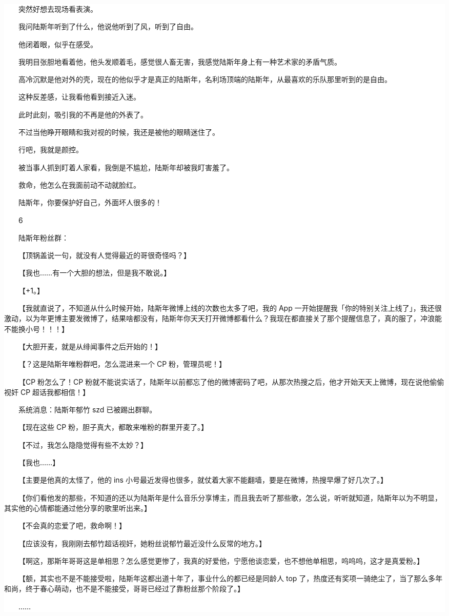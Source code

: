 &emsp;&emsp;突然好想去现场看表演。  
  
&emsp;&emsp;我问陆斯年听到了什么，他说他听到了风，听到了自由。  
  
&emsp;&emsp;他闭着眼，似乎在感受。  
  
&emsp;&emsp;我明目张胆地看着他，他头发顺着毛，感觉很人畜无害，我感觉陆斯年身上有一种艺术家的矛盾气质。  
  
&emsp;&emsp;高冷沉默是他对外的壳，现在的他似乎才是真正的陆斯年，名利场顶端的陆斯年，从最喜欢的乐队那里听到的是自由。  
  
&emsp;&emsp;这种反差感，让我看他看到接近入迷。  
  
&emsp;&emsp;此时此刻，吸引我的不再是他的外表了。  
  
&emsp;&emsp;不过当他睁开眼睛和我对视的时候，我还是被他的眼睛迷住了。  
  
&emsp;&emsp;行吧，我就是颜控。  
  
&emsp;&emsp;被当事人抓到盯着人家看，我倒是不尴尬，陆斯年却被我盯害羞了。  
  
&emsp;&emsp;救命，他怎么在我面前动不动就脸红。  
  
&emsp;&emsp;陆斯年，你要保护好自己，外面坏人很多的！  
  
&emsp;&emsp;6  
  
&emsp;&emsp;陆斯年粉丝群：  
  
&emsp;&emsp;【顶锅盖说一句，就没有人觉得最近的哥很奇怪吗？】  
  
&emsp;&emsp;【我也……有一个大胆的想法，但是我不敢说。】  
  
&emsp;&emsp;【+1。】  
  
&emsp;&emsp;【我就直说了，不知道从什么时候开始，陆斯年微博上线的次数也太多了吧，我的 App 一开始提醒我「你的特别关注上线了」，我还很激动，以为年更博主要发微博了，结果啥都没有，陆斯年你天天打开微博都看什么？我现在都直接关了那个提醒信息了，真的服了，冲浪能不能换小号！！！】  
  
&emsp;&emsp;【大胆开麦，就是从绯闻事件之后开始的！】  
  
&emsp;&emsp;【？这是陆斯年唯粉群吧，怎么混进来一个 CP 粉，管理员呢！】  
  
&emsp;&emsp;【CP 粉怎么了！CP 粉就不能说实话了，陆斯年以前都忘了他的微博密码了吧，从那次热搜之后，他才开始天天上微博，现在说他偷偷视奸 CP 超话我都相信！】  
  
&emsp;&emsp;系统消息：陆斯年郁竹 szd 已被踢出群聊。  
  
&emsp;&emsp;【现在这些 CP 粉，胆子真大，都敢来唯粉的群里开麦了。】  
  
&emsp;&emsp;【不过，我怎么隐隐觉得有些不太妙？】  
  
&emsp;&emsp;【我也……】  
  
&emsp;&emsp;【主要是他真的太怪了，他的 ins 小号最近发得也很多，就仗着大家不能翻墙，要是在微博，热搜早爆了好几次了。】  
  
&emsp;&emsp;【你们看他发的那些，不知道的还以为陆斯年是什么音乐分享博主，而且我去听了那些歌，怎么说，听听就知道，陆斯年以为不明显，其实他的心情都能通过他分享的歌里听出来。】  
  
&emsp;&emsp;【不会真的恋爱了吧，救命啊！】  
  
&emsp;&emsp;【应该没有，我刚刚去郁竹超话视奸，她粉丝说郁竹最近没什么反常的地方。】  
  
&emsp;&emsp;【啊这，那斯年哥哥这是单相思？怎么感觉更惨了，我真的好爱他，宁愿他谈恋爱，也不想他单相思，呜呜呜，这才是真爱粉。】  
  
&emsp;&emsp;【额，其实也不是不能接受啦，陆斯年这都出道十年了，事业什么的都已经是同龄人 top 了，热度还有奖项一骑绝尘了，当了那么多年和尚，终于春心萌动，也不是不能接受，哥哥已经过了靠粉丝那个阶段了。】  
  
&emsp;&emsp;……  
  
